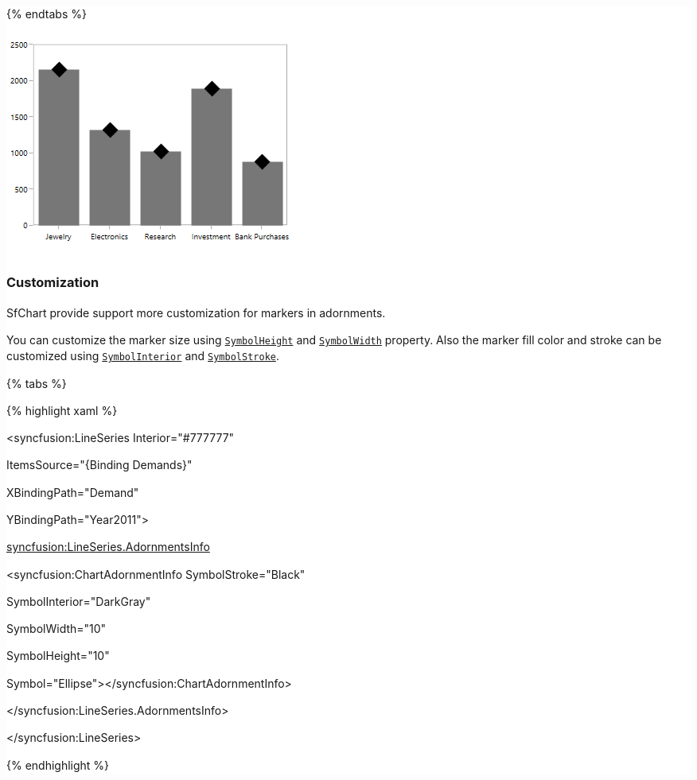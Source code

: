 {% endtabs %}

![Symbol support in UWP Chart](adornments_images/uwp-charts-adornments-symbol-support.png)


### Customization

SfChart provide support more customization for markers in adornments. 

You can customize the marker size using [`SymbolHeight`](https://help.syncfusion.com/cr/uwp/Syncfusion.UI.Xaml.Charts.ChartAdornmentInfoBase.html#Syncfusion_UI_Xaml_Charts_ChartAdornmentInfoBase_SymbolHeight) and [`SymbolWidth`](https://help.syncfusion.com/cr/uwp/Syncfusion.UI.Xaml.Charts.ChartAdornmentInfoBase.html#Syncfusion_UI_Xaml_Charts_ChartAdornmentInfoBase_SymbolWidth) property. Also the marker fill color and stroke can be customized using [`SymbolInterior`](https://help.syncfusion.com/cr/uwp/Syncfusion.UI.Xaml.Charts.ChartAdornmentInfoBase.html#Syncfusion_UI_Xaml_Charts_ChartAdornmentInfoBase_SymbolInterior) and [`SymbolStroke`](https://help.syncfusion.com/cr/uwp/Syncfusion.UI.Xaml.Charts.ChartAdornmentInfoBase.html#Syncfusion_UI_Xaml_Charts_ChartAdornmentInfoBase_SymbolStroke).

{% tabs %}

{% highlight xaml %}

<syncfusion:LineSeries  Interior="#777777"

ItemsSource="{Binding Demands}"  

XBindingPath="Demand" 

YBindingPath="Year2011">

<syncfusion:LineSeries.AdornmentsInfo>

<syncfusion:ChartAdornmentInfo SymbolStroke="Black"

SymbolInterior="DarkGray"

SymbolWidth="10"                                                   

SymbolHeight="10"

Symbol="Ellipse"></syncfusion:ChartAdornmentInfo>

</syncfusion:LineSeries.AdornmentsInfo>

</syncfusion:LineSeries>   

{% endhighlight %}

